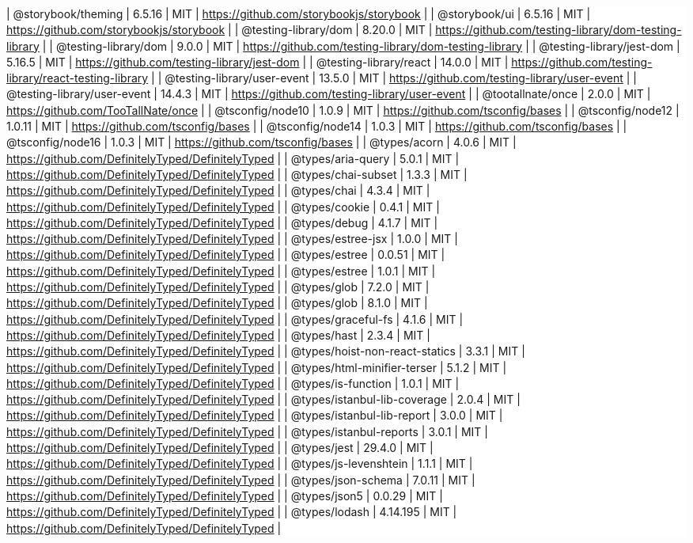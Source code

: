 | @storybook/theming | 6.5.16 | MIT | https://github.com/storybookjs/storybook |
| @storybook/ui | 6.5.16 | MIT | https://github.com/storybookjs/storybook |
| @testing-library/dom | 8.20.0 | MIT | https://github.com/testing-library/dom-testing-library |
| @testing-library/dom | 9.0.0 | MIT | https://github.com/testing-library/dom-testing-library |
| @testing-library/jest-dom | 5.16.5 | MIT | https://github.com/testing-library/jest-dom |
| @testing-library/react | 14.0.0 | MIT | https://github.com/testing-library/react-testing-library |
| @testing-library/user-event | 13.5.0 | MIT | https://github.com/testing-library/user-event |
| @testing-library/user-event | 14.4.3 | MIT | https://github.com/testing-library/user-event |
| @tootallnate/once | 2.0.0 | MIT | https://github.com/TooTallNate/once |
| @tsconfig/node10 | 1.0.9 | MIT | https://github.com/tsconfig/bases |
| @tsconfig/node12 | 1.0.11 | MIT | https://github.com/tsconfig/bases |
| @tsconfig/node14 | 1.0.3 | MIT | https://github.com/tsconfig/bases |
| @tsconfig/node16 | 1.0.3 | MIT | https://github.com/tsconfig/bases |
| @types/acorn | 4.0.6 | MIT | https://github.com/DefinitelyTyped/DefinitelyTyped |
| @types/aria-query | 5.0.1 | MIT | https://github.com/DefinitelyTyped/DefinitelyTyped |
| @types/chai-subset | 1.3.3 | MIT | https://github.com/DefinitelyTyped/DefinitelyTyped |
| @types/chai | 4.3.4 | MIT | https://github.com/DefinitelyTyped/DefinitelyTyped |
| @types/cookie | 0.4.1 | MIT | https://github.com/DefinitelyTyped/DefinitelyTyped |
| @types/debug | 4.1.7 | MIT | https://github.com/DefinitelyTyped/DefinitelyTyped |
| @types/estree-jsx | 1.0.0 | MIT | https://github.com/DefinitelyTyped/DefinitelyTyped |
| @types/estree | 0.0.51 | MIT | https://github.com/DefinitelyTyped/DefinitelyTyped |
| @types/estree | 1.0.1 | MIT | https://github.com/DefinitelyTyped/DefinitelyTyped |
| @types/glob | 7.2.0 | MIT | https://github.com/DefinitelyTyped/DefinitelyTyped |
| @types/glob | 8.1.0 | MIT | https://github.com/DefinitelyTyped/DefinitelyTyped |
| @types/graceful-fs | 4.1.6 | MIT | https://github.com/DefinitelyTyped/DefinitelyTyped |
| @types/hast | 2.3.4 | MIT | https://github.com/DefinitelyTyped/DefinitelyTyped |
| @types/hoist-non-react-statics | 3.3.1 | MIT | https://github.com/DefinitelyTyped/DefinitelyTyped |
| @types/html-minifier-terser | 5.1.2 | MIT | https://github.com/DefinitelyTyped/DefinitelyTyped |
| @types/is-function | 1.0.1 | MIT | https://github.com/DefinitelyTyped/DefinitelyTyped |
| @types/istanbul-lib-coverage | 2.0.4 | MIT | https://github.com/DefinitelyTyped/DefinitelyTyped |
| @types/istanbul-lib-report | 3.0.0 | MIT | https://github.com/DefinitelyTyped/DefinitelyTyped |
| @types/istanbul-reports | 3.0.1 | MIT | https://github.com/DefinitelyTyped/DefinitelyTyped |
| @types/jest | 29.4.0 | MIT | https://github.com/DefinitelyTyped/DefinitelyTyped |
| @types/js-levenshtein | 1.1.1 | MIT | https://github.com/DefinitelyTyped/DefinitelyTyped |
| @types/json-schema | 7.0.11 | MIT | https://github.com/DefinitelyTyped/DefinitelyTyped |
| @types/json5 | 0.0.29 | MIT | https://github.com/DefinitelyTyped/DefinitelyTyped |
| @types/lodash | 4.14.195 | MIT | https://github.com/DefinitelyTyped/DefinitelyTyped |